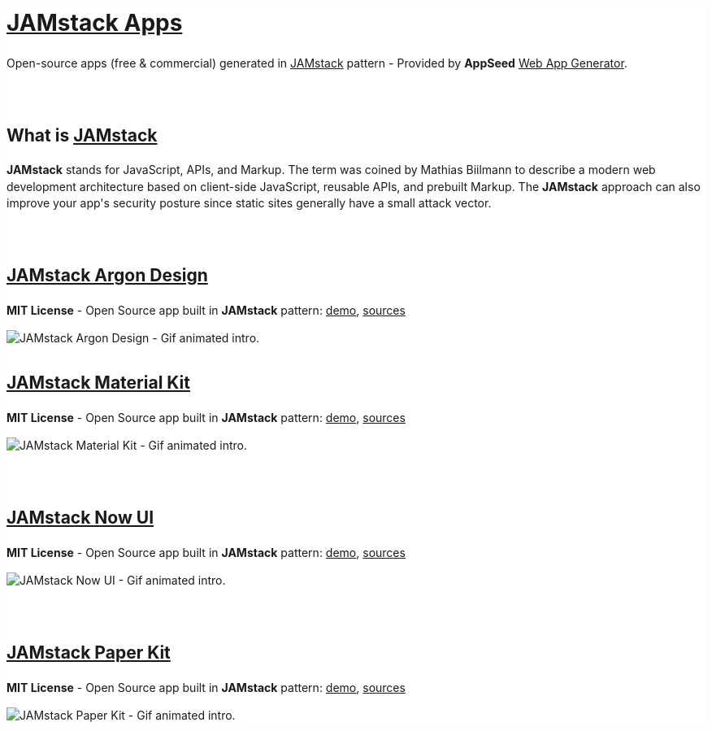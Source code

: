 # [JAMstack Apps](https://appseed.us/apps/jamstack) 

Open-source apps (free & commercial) generated in [JAMstack](https://jamstack.org/) pattern - Provided by **AppSeed** [Web App Generator](https://appseed.us/app-generator).

<br />

## What is [JAMstack](https://jamstack.org/)

**JAMstack** stands for JavaScript, APIs, and Markup. The term was coined by Mathias Biilmann to describe a modern web development architecture based on client-side JavaScript, reusable APIs, and prebuilt Markup. The **JAMstack** approach can also improve your app's security posture since static sites generally have a small attack vector.

<br />

## [JAMstack Argon Design](https://appseed.us/apps/jamstack/jamstack-argon-design)

**MIT License** - Open Source app built in **JAMstack** pattern: [demo](https://jamstack-argon-design.appseed.us/), [sources](https://github.com/app-generator/jamstack-argon-design-system)

![JAMstack Argon Design - Gif animated intro.](https://github.com/app-generator/static/blob/master/products/jamstack-argon-design-intro.gif?raw=true)

## [JAMstack Material Kit](https://appseed.us/apps/jamstack/jamstack-material-kit)

**MIT License** - Open Source app built in **JAMstack** pattern: [demo](https://jamstack-material-kit.appseed.us/), [sources](https://github.com/app-generator/jamstack-material-kit)

![JAMstack Material Kit - Gif animated intro.](https://github.com/app-generator/static/blob/master/products/jamstack-material-kit-intro.gif?raw=true)

<br />

## [JAMstack Now UI](https://appseed.us/apps/jamstack/jamstack-now-ui-kit)

**MIT License** - Open Source app built in **JAMstack** pattern: [demo](https://jamstack-now-ui-kit.appseed.us/), [sources](https://github.com/app-generator/jamstack-now-ui-kit)

![JAMstack Now UI - Gif animated intro.](https://github.com/app-generator/static/blob/master/products/jamstack-now-ui-intro.gif?raw=true)

<br />

## [JAMstack Paper Kit](https://appseed.us/apps/jamstack/jamstack-paper-kit)

**MIT License** - Open Source app built in **JAMstack** pattern: [demo](https://jamstack-paper-kit.appseed.us/), [sources](https://github.com/app-generator/jamstack-paper-kit)

![JAMstack Paper Kit - Gif animated intro.](https://github.com/app-generator/static/blob/master/products/jamstack-paper-kit-intro.gif?raw=true)
